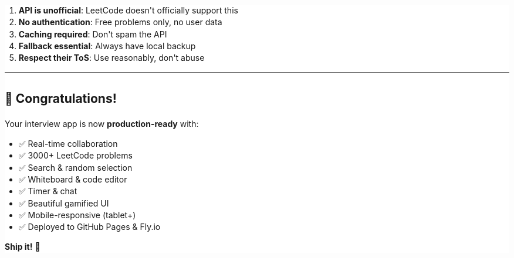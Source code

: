 1. **API is unofficial**: LeetCode doesn't officially support this
2. **No authentication**: Free problems only, no user data
3. **Caching required**: Don't spam the API
4. **Fallback essential**: Always have local backup
5. **Respect their ToS**: Use reasonably, don't abuse

---

## 🎊 Congratulations!

Your interview app is now **production-ready** with:
- ✅ Real-time collaboration
- ✅ 3000+ LeetCode problems
- ✅ Search & random selection
- ✅ Whiteboard & code editor
- ✅ Timer & chat
- ✅ Beautiful gamified UI
- ✅ Mobile-responsive (tablet+)
- ✅ Deployed to GitHub Pages & Fly.io

**Ship it!** 🚀

